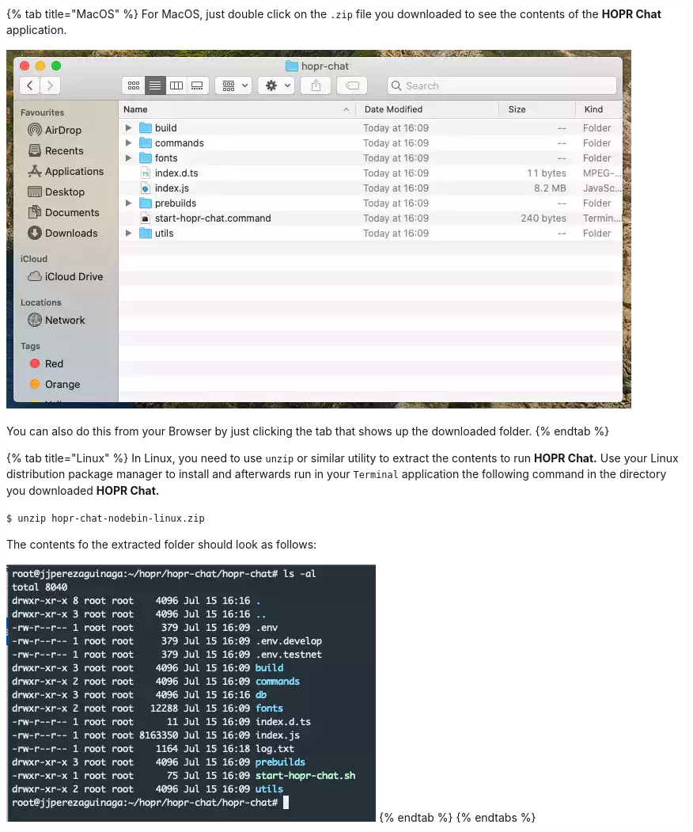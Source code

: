 {% tab title="MacOS" %}
For MacOS, just double click on the `.zip` file you downloaded to see the contents of the **HOPR Chat** application.

![HOPR Chat contents of the extracted content should look as follows.](../.gitbook/assets/hopr-macos-contents%20%285%29%20%281%29.webp)

You can also do this from your Browser by just clicking the tab that shows up the downloaded folder.
{% endtab %}

{% tab title="Linux" %}
In Linux, you need to use `unzip` or similar utility to extract the contents to run **HOPR Chat.** Use your Linux distribution package manager to install and afterwards run in your `Terminal` application the following command in the directory you downloaded **HOPR Chat.**

```bash
$ unzip hopr-chat-nodebin-linux.zip
```

The contents fo the extracted folder should look as follows:

![HOPR Chat contents extracted as seen in a Linux terminal using the ls command](../.gitbook/assets/hopr-linux-contents%20%285%29%20%281%29.webp)
{% endtab %}
{% endtabs %}
